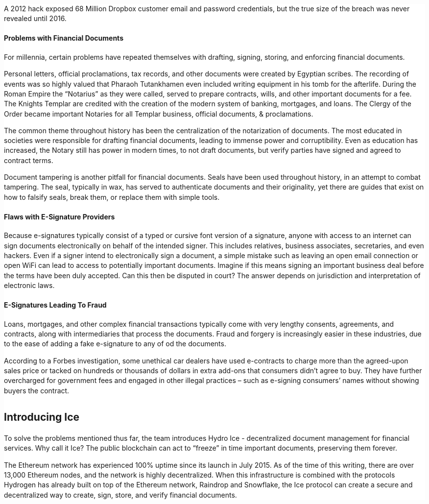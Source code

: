 A 2012 hack exposed 68 Million Dropbox customer email and password credentials, but the true size of the breach was never revealed until 2016.

#### Problems with Financial Documents

For millennia, certain problems have repeated themselves with drafting, signing, storing, and enforcing financial documents. 

Personal letters, official proclamations, tax records, and other documents were created by Egyptian scribes. The recording of events was so highly valued that Pharaoh Tutankhamen even included writing equipment in his tomb for the afterlife. During the Roman Empire the “Notarius” as they were called, served to prepare contracts, wills, and other important documents for a fee. The Knights Templar are credited with the creation of the modern system of banking, mortgages, and loans. The Clergy of the Order became important Notaries for all Templar business, official documents, & proclamations.

The common theme throughout history has been the centralization of the notarization of documents. The most educated in societies were responsible for drafting financial documents, leading to immense power and corruptibility. Even as education has increased, the Notary still has power in modern times, to not draft documents, but verify parties have signed and agreed to contract terms. 

Document tampering is another pitfall for financial documents. Seals have been used throughout history, in an attempt to combat tampering. The seal, typically in wax, has served to authenticate documents and their originality, yet there are guides that exist on how to falsify seals, break them, or replace them with simple tools. 

#### Flaws with E-Signature Providers

Because e-signatures typically consist of a typed or cursive font version of a signature, anyone with access to an internet can sign documents electronically on behalf of the intended signer. This includes relatives, business associates, secretaries, and even hackers. Even if a signer intend to electronically sign a document, a simple mistake such as leaving an open email connection or open WiFi can lead to access to potentially important documents. Imagine if this means signing an important business deal before the terms have been duly accepted. Can this then be disputed in court? The answer depends on jurisdiction and interpretation of electronic laws. 

#### E-Signatures Leading To Fraud

Loans, mortgages, and other complex financial transactions typically come with very lengthy consents, agreements, and contracts, along with intermediaries that process the documents. Fraud and forgery is increasingly easier in these industries, due to the ease of adding a fake e-signature to any of od the documents.

According to a Forbes investigation, some unethical car dealers have used e-contracts to charge more than the agreed-upon sales price or tacked on hundreds or thousands of dollars in extra add-ons that consumers didn’t agree to buy. They have further overcharged for government fees and engaged in other illegal practices – such as e-signing consumers’ names without showing buyers the contract.


## Introducing Ice

To solve the problems mentioned thus far, the team introduces Hydro Ice - decentralized document management for financial services. Why call it Ice? The public blockchain can act to “freeze” in time important documents, preserving them forever.

The Ethereum network has experienced 100% uptime since its launch in July 2015. As of the time of this writing, there are over 13,000 Ethereum nodes, and the network is highly decentralized. When this infrastructure is combined with the protocols Hydrogen has already built on top of the Ethereum network, Raindrop and Snowflake, the Ice protocol can create a secure and decentralized way to create, sign, store, and verify financial documents.
